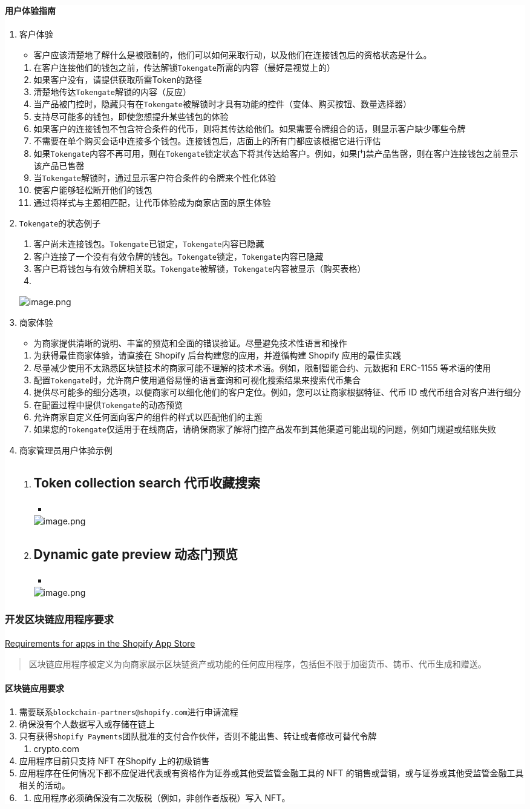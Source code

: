 #### 用户体验指南

1. 客户体验
   - 客户应该清楚地了解什么是被限制的，他们可以如何采取行动，以及他们在连接钱包后的资格状态是什么。
   1. 在客户连接他们的钱包之前，传达解锁`Tokengate`所需的内容（最好是视觉上的）
   2. 如果客户没有，请提供获取所需Token的路径
   3. 清楚地传达`Tokengate`解锁的内容（反应）
   4. 当产品被门控时，隐藏只有在`Tokengate`被解锁时才具有功能的控件（变体、购买按钮、数量选择器）
   5. 支持尽可能多的钱包，即使您想提升某些钱包的体验
   6. 如果客户的连接钱包不包含符合条件的代币，则将其传达给他们。如果需要令牌组合的话，则显示客户缺少哪些令牌
   7. 不需要在单个购买会话中连接多个钱包。连接钱包后，店面上的所有门都应该根据它进行评估
   8. 如果`Tokengate`内容不再可用，则在`Tokengate`锁定状态下将其传达给客户。例如，如果门禁产品售罄，则在客户连接钱包之前显示该产品已售罄
   9. 当`Tokengate`解锁时，通过显示客户符合条件的令牌来个性化体验
   10. 使客户能够轻松断开他们的钱包
   11. 通过将样式与主题相匹配，让代币体验成为商家店面的原生体验

2. `Tokengate`的状态例子
   1. 客户尚未连接钱包。`Tokengate`已锁定，`Tokengate`内容已隐藏
   2. 客户连接了一个没有有效令牌的钱包。`Tokengate`锁定，`Tokengate`内容已隐藏
   3. 客户已将钱包与有效令牌相关联。`Tokengate`被解锁，`Tokengate`内容被显示（购买表格）
   4.
   ![image.png](https://uss.useenet.cn/picgo/note/202302141908133.png)

3. 商家体验
   - 为商家提供清晰的说明、丰富的预览和全面的错误验证。尽量避免技术性语言和操作
   1. 为获得最佳商家体验，请直接在 Shopify 后台构建您的应用，并遵循构建 Shopify 应用的最佳实践
   2. 尽量减少使用不太熟悉区块链技术的商家可能不理解的技术术语。例如，限制智能合约、元数据和 ERC-1155 等术语的使用
   3. 配置`Tokengate`时，允许商户使用通俗易懂的语言查询和可视化搜索结果来搜索代币集合
   4. 提供尽可能多的细分选项，以便商家可以细化他们的客户定位。例如，您可以让商家根据特征、代币 ID 或代币组合对客户进行细分
   5. 在配置过程中提供`Tokengate`的动态预览
   6. 允许商家自定义任何面向客户的组件的样式以匹配他们的主题
   7. 如果您的`Tokengate`仅适用于在线商店，请确保商家了解将门控产品发布到其他渠道可能出现的问题，例如门规避或结账失败

4. 商家管理员用户体验示例
   1. ## Token collection search 代币收藏搜索
      - 
       ![image.png](https://uss.useenet.cn/picgo/note/202302142008917.png)
   2. ## Dynamic gate preview 动态门预览
      - 
      ![image.png](https://uss.useenet.cn/picgo/note/202302142009738.png)

### 开发区块链应用程序要求

[Requirements for apps in the Shopify App Store](https://shopify.dev/docs/apps/store/requirements#a-blockchain-app-requirements)

> 区块链应用程序被定义为向商家展示区块链资产或功能的任何应用程序，包括但不限于加密货币、铸币、代币生成和赠送。

#### 区块链应用要求

1. 需要联系`blockchain-partners@shopify.com`进行申请流程
2. 确保没有个人数据写入或存储在链上
3. 只有获得`Shopify Payments`团队批准的支付合作伙伴，否则不能出售、转让或者修改可替代令牌
   1. crypto.com
4. 应用程序目前只支持 NFT 在Shopify 上的初级销售
5. 应用程序在任何情况下都不应促进代表或有资格作为证券或其他受监管金融工具的 NFT 的销售或营销，或与证券或其他受监管金融工具相关的活动。
6. 1. 应用程序必须确保没有二次版税（例如，非创作者版税）写入 NFT。

